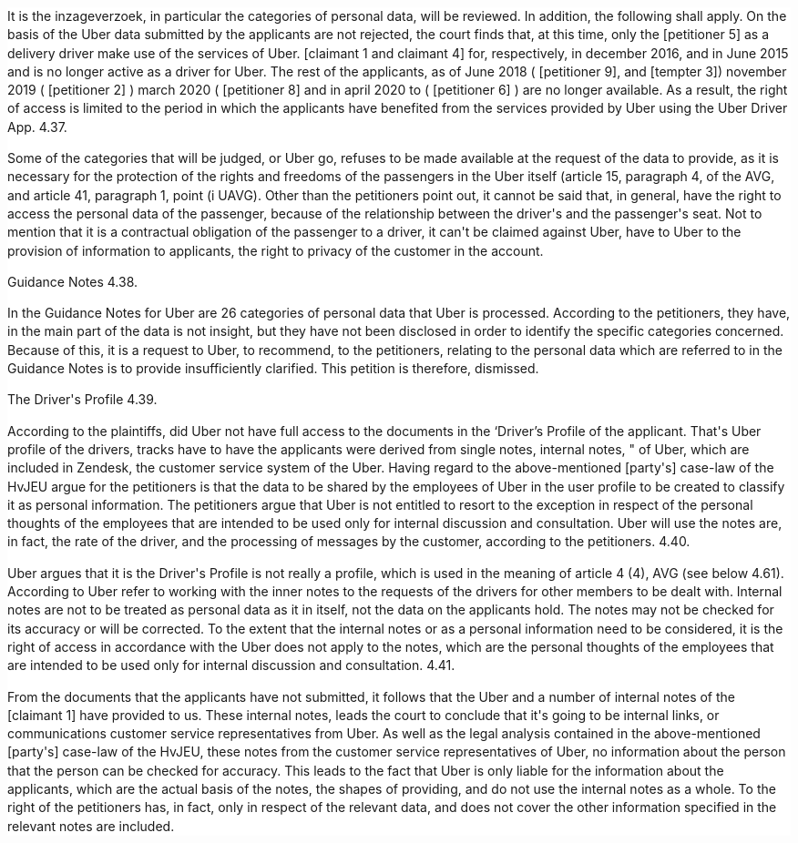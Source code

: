 It is the inzageverzoek, in particular the categories of personal data, will be reviewed. In addition, the following shall apply. On the basis of the Uber data submitted by the applicants are not rejected, the court finds that, at this time, only the \[petitioner 5\] as a delivery driver make use of the services of Uber. \[claimant 1 and claimant 4\] for, respectively, in december 2016, and in June 2015 and is no longer active as a driver for Uber. The rest of the applicants, as of June 2018 ( \[petitioner 9\], and \[tempter 3\]) november 2019 ( \[petitioner 2\] ) march 2020 ( \[petitioner 8\] and in april 2020 to ( \[petitioner 6\] ) are no longer available. As a result, the right of access is limited to the period in which the applicants have benefited from the services provided by Uber using the Uber Driver App.
4.37.

Some of the categories that will be judged, or Uber go, refuses to be made available at the request of the data to provide, as it is necessary for the protection of the rights and freedoms of the passengers in the Uber itself (article 15, paragraph 4, of the AVG, and article 41, paragraph 1, point (i UAVG). Other than the petitioners point out, it cannot be said that, in general, have the right to access the personal data of the passenger, because of the relationship between the driver's and the passenger's seat. Not to mention that it is a contractual obligation of the passenger to a driver, it can't be claimed against Uber, have to Uber to the provision of information to applicants, the right to privacy of the customer in the account.

Guidance Notes
4.38.

In the Guidance Notes for Uber are 26 categories of personal data that Uber is processed. According to the petitioners, they have, in the main part of the data is not insight, but they have not been disclosed in order to identify the specific categories concerned. Because of this, it is a request to Uber, to recommend, to the petitioners, relating to the personal data which are referred to in the Guidance Notes is to provide insufficiently clarified. This petition is therefore, dismissed.

The Driver's Profile
4.39.

According to the plaintiffs, did Uber not have full access to the documents in the ‘Driver’s Profile of the applicant. That's Uber profile of the drivers, tracks have to have the applicants were derived from single notes, internal notes, " of Uber, which are included in Zendesk, the customer service system of the Uber. Having regard to the above-mentioned \[party's\] case-law of the HvJEU argue for the petitioners is that the data to be shared by the employees of Uber in the user profile to be created to classify it as personal information. The petitioners argue that Uber is not entitled to resort to the exception in respect of the personal thoughts of the employees that are intended to be used only for internal discussion and consultation. Uber will use the notes are, in fact, the rate of the driver, and the processing of messages by the customer, according to the petitioners.
4.40.

Uber argues that it is the Driver's Profile is not really a profile, which is used in the meaning of article 4 (4), AVG (see below 4.61). According to Uber refer to working with the inner notes to the requests of the drivers for other members to be dealt with. Internal notes are not to be treated as personal data as it in itself, not the data on the applicants hold. The notes may not be checked for its accuracy or will be corrected. To the extent that the internal notes or as a personal information need to be considered, it is the right of access in accordance with the Uber does not apply to the notes, which are the personal thoughts of the employees that are intended to be used only for internal discussion and consultation.
4.41.

From the documents that the applicants have not submitted, it follows that the Uber and a number of internal notes of the \[claimant 1\] have provided to us. These internal notes, leads the court to conclude that it's going to be internal links, or communications customer service representatives from Uber. As well as the legal analysis contained in the above-mentioned \[party's\] case-law of the HvJEU, these notes from the customer service representatives of Uber, no information about the person that the person can be checked for accuracy. This leads to the fact that Uber is only liable for the information about the applicants, which are the actual basis of the notes, the shapes of providing, and do not use the internal notes as a whole. To the right of the petitioners has, in fact, only in respect of the relevant data, and does not cover the other information specified in the relevant notes are included.
